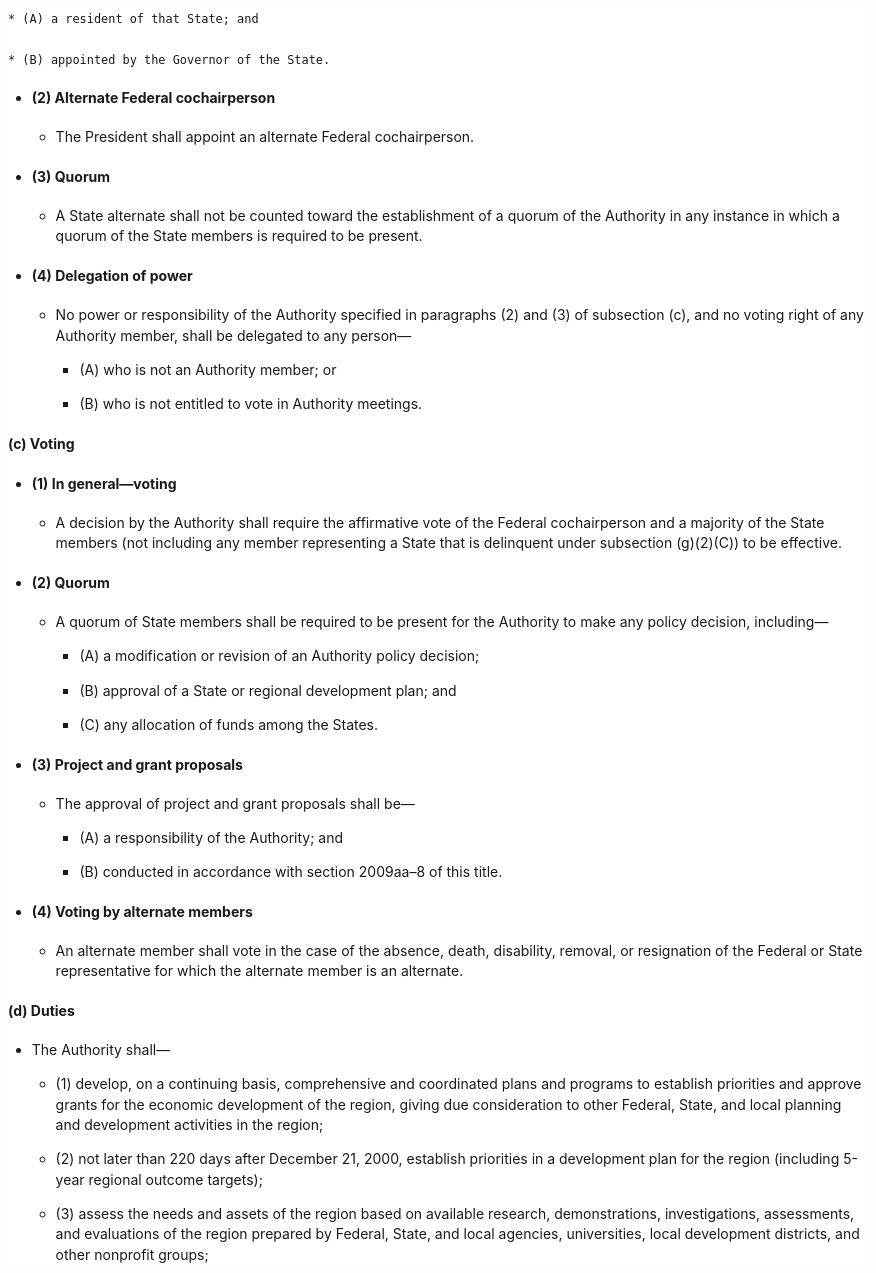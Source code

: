     * (A) a resident of that State; and

    * (B) appointed by the Governor of the State.

* #### (2) Alternate Federal cochairperson
  * The President shall appoint an alternate Federal cochairperson.

* #### (3) Quorum
  * A State alternate shall not be counted toward the establishment of a quorum of the Authority in any instance in which a quorum of the State members is required to be present.

* #### (4) Delegation of power
  * No power or responsibility of the Authority specified in paragraphs (2) and (3) of subsection (c), and no voting right of any Authority member, shall be delegated to any person—

    * (A) who is not an Authority member; or

    * (B) who is not entitled to vote in Authority meetings.

#### (c) Voting
* #### (1) In general—voting
  * A decision by the Authority shall require the affirmative vote of the Federal cochairperson and a majority of the State members (not including any member representing a State that is delinquent under subsection (g)(2)(C)) to be effective.

* #### (2) Quorum
  * A quorum of State members shall be required to be present for the Authority to make any policy decision, including—

    * (A) a modification or revision of an Authority policy decision;

    * (B) approval of a State or regional development plan; and

    * (C) any allocation of funds among the States.

* #### (3) Project and grant proposals
  * The approval of project and grant proposals shall be—

    * (A) a responsibility of the Authority; and

    * (B) conducted in accordance with section 2009aa–8 of this title.

* #### (4) Voting by alternate members
  * An alternate member shall vote in the case of the absence, death, disability, removal, or resignation of the Federal or State representative for which the alternate member is an alternate.

#### (d) Duties
* The Authority shall—

  * (1) develop, on a continuing basis, comprehensive and coordinated plans and programs to establish priorities and approve grants for the economic development of the region, giving due consideration to other Federal, State, and local planning and development activities in the region;

  * (2) not later than 220 days after December 21, 2000, establish priorities in a development plan for the region (including 5-year regional outcome targets);

  * (3) assess the needs and assets of the region based on available research, demonstrations, investigations, assessments, and evaluations of the region prepared by Federal, State, and local agencies, universities, local development districts, and other nonprofit groups;
